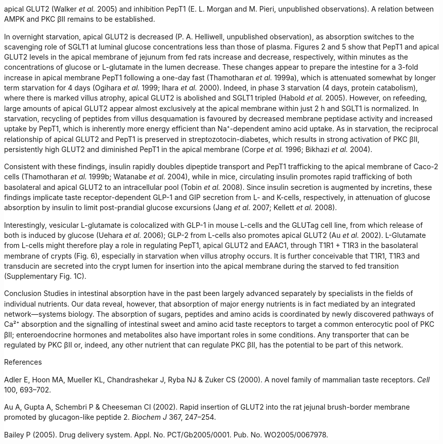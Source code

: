 apical GLUT2 (Walker *et al.* 2005) and inhibition PepT1 (E. L. Morgan and M. Pieri, unpublished observations). A relation between AMPK and PKC βII remains to be established.

In overnight starvation, apical GLUT2 is decreased (P. A. Helliwell, unpublished observation), as absorption switches to the scavenging role of SGLT1 at luminal glucose concentrations less than those of plasma. Figures 2 and 5 show that PepT1 and apical GLUT2 levels in the apical membrane of jejunum from fed rats increase and decrease, respectively, within minutes as the concentrations of glucose or L-glutamate in the lumen decrease. These changes appear to prepare the intestine for a 3-fold increase in apical membrane PepT1 following a one-day fast (Thamotharan *et al.* 1999a), which is attenuated somewhat by longer term starvation for 4 days (Ogihara *et al.* 1999; Ihara *et al.* 2000). Indeed, in phase 3 starvation (4 days, protein catabolism), where there is marked villus atrophy, apical GLUT2 is abolished and SGLT1 tripled (Habold *et al.* 2005). However, on refeeding, large amounts of apical GLUT2 appear almost exclusively at the apical membrane within just 2 h and SGLT1 is normalized. In starvation, recycling of peptides from villus desquamation is favoured by decreased membrane peptidase activity and increased uptake by PepT1, which is inherently more energy efficient than Na⁺-dependent amino acid uptake. As in starvation, the reciprocal relationship of apical GLUT2 and PepT1 is preserved in streptozotocin-diabetes, which results in strong activation of PKC βII, persistently high GLUT2 and diminished PepT1 in the apical membrane (Corpe *et al.* 1996; Bikhazi *et al.* 2004).

Consistent with these findings, insulin rapidly doubles dipeptide transport and PepT1 trafficking to the apical membrane of Caco-2 cells (Thamotharan *et al.* 1999b; Watanabe *et al.* 2004), while in mice, circulating insulin promotes rapid trafficking of both basolateral and apical GLUT2 to an intracellular pool (Tobin *et al.* 2008). Since insulin secretion is augmented by incretins, these findings implicate taste receptor-dependent GLP-1 and GIP secretion from L- and K-cells, respectively, in attenuation of glucose absorption by insulin to limit post-prandial glucose excursions (Jang *et al.* 2007; Kellett *et al.* 2008).

Interestingly, vesicular L-glutamate is colocalized with GLP-1 in mouse L-cells and the GLUTag cell line, from which release of both is induced by glucose (Uehara *et al.* 2006); GLP-2 from L-cells also promotes apical GLUT2 (Au *et al.* 2002). L-Glutamate from L-cells might therefore play a role in regulating PepT1, apical GLUT2 and EAAC1, through T1R1 + T1R3 in the basolateral membrane of crypts (Fig. 6), especially in starvation when villus atrophy occurs. It is further conceivable that T1R1, T1R3 and transducin are secreted into the crypt lumen for insertion into the apical membrane during the starved to fed transition (Supplementary Fig. 1C).

Conclusion
Studies in intestinal absorption have in the past been largely advanced separately by specialists in the fields of individual nutrients. Our data reveal, however, that absorption of major energy nutrients is in fact mediated by an integrated network—systems biology. The absorption of sugars, peptides and amino acids is coordinated by newly discovered pathways of Ca²⁺ absorption and the signalling of intestinal sweet and amino acid taste receptors to target a common enterocytic pool of PKC βII; enteroendocrine hormones and metabolites also have important roles in some conditions. Any transporter that can be regulated by PKC βII or, indeed, any other nutrient that can regulate PKC βII, has the potential to be part of this network.

References

Adler E, Hoon MA, Mueller KL, Chandrashekar J, Ryba NJ & Zuker CS (2000). A novel family of mammalian taste receptors. *Cell* 100, 693–702.

Au A, Gupta A, Schembri P & Cheeseman CI (2002). Rapid insertion of GLUT2 into the rat jejunal brush-border membrane promoted by glucagon-like peptide 2. *Biochem J* 367, 247–254.

Bailey P (2005). Drug delivery system. Appl. No. PCT/Gb2005/0001. Pub. No. WO2005/0067978.
